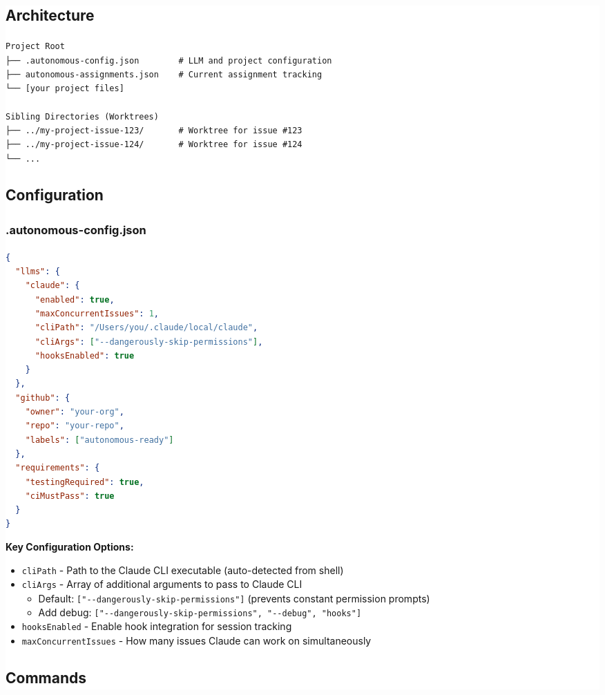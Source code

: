 ## Architecture

```
Project Root
├── .autonomous-config.json        # LLM and project configuration
├── autonomous-assignments.json    # Current assignment tracking
└── [your project files]

Sibling Directories (Worktrees)
├── ../my-project-issue-123/       # Worktree for issue #123
├── ../my-project-issue-124/       # Worktree for issue #124
└── ...
```

## Configuration

### .autonomous-config.json

```json
{
  "llms": {
    "claude": {
      "enabled": true,
      "maxConcurrentIssues": 1,
      "cliPath": "/Users/you/.claude/local/claude",
      "cliArgs": ["--dangerously-skip-permissions"],
      "hooksEnabled": true
    }
  },
  "github": {
    "owner": "your-org",
    "repo": "your-repo",
    "labels": ["autonomous-ready"]
  },
  "requirements": {
    "testingRequired": true,
    "ciMustPass": true
  }
}
```

**Key Configuration Options:**
- `cliPath` - Path to the Claude CLI executable (auto-detected from shell)
- `cliArgs` - Array of additional arguments to pass to Claude CLI
  - Default: `["--dangerously-skip-permissions"]` (prevents constant permission prompts)
  - Add debug: `["--dangerously-skip-permissions", "--debug", "hooks"]`
- `hooksEnabled` - Enable hook integration for session tracking
- `maxConcurrentIssues` - How many issues Claude can work on simultaneously

## Commands

